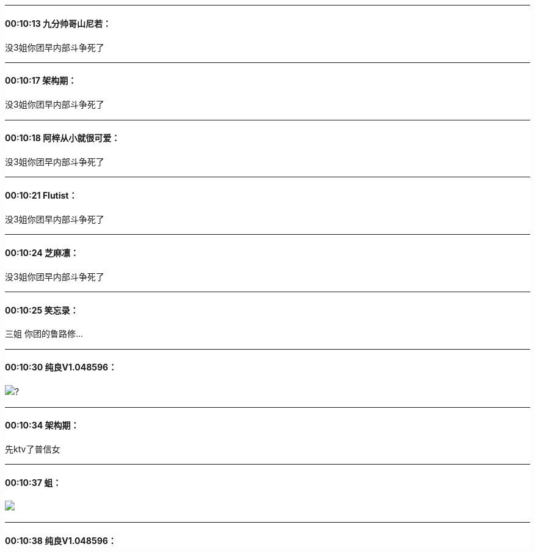 *****

#### 00:10:13  九分帅哥山尼若：

没3姐你团早内部斗争死了

*****

#### 00:10:17  架构期：

没3姐你团早内部斗争死了

*****

#### 00:10:18  阿梓从小就很可爱：

没3姐你团早内部斗争死了

*****

#### 00:10:21  Flutist：

没3姐你团早内部斗争死了

*****

#### 00:10:24  芝麻凛：

没3姐你团早内部斗争死了

*****

#### 00:10:25  笑忘录：

三姐 你团的鲁路修...

*****

#### 00:10:30  纯良V1.048596：

![](http://gchat.qpic.cn/gchatpic_new/2660743015/3936091261-2277683341-55DD2F6A65B7B398D755A0906B09DF93/0?term=2")?

*****

#### 00:10:34  架构期：

先ktv了普信女

*****

#### 00:10:37  蛆：

![](http://gchat.qpic.cn/gchatpic_new/794594593/3936091261-3050082994-C61727400388049C4CEB16BDD17C1994/0?term=2")

*****

#### 00:10:38  纯良V1.048596：
